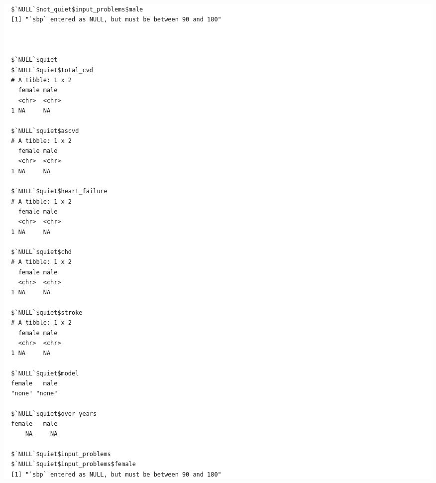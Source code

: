       $`NULL`$not_quiet$input_problems$male
      [1] "`sbp` entered as NULL, but must be between 90 and 180"
      
      
      
      $`NULL`$quiet
      $`NULL`$quiet$total_cvd
      # A tibble: 1 x 2
        female male 
        <chr>  <chr>
      1 NA     NA   
      
      $`NULL`$quiet$ascvd
      # A tibble: 1 x 2
        female male 
        <chr>  <chr>
      1 NA     NA   
      
      $`NULL`$quiet$heart_failure
      # A tibble: 1 x 2
        female male 
        <chr>  <chr>
      1 NA     NA   
      
      $`NULL`$quiet$chd
      # A tibble: 1 x 2
        female male 
        <chr>  <chr>
      1 NA     NA   
      
      $`NULL`$quiet$stroke
      # A tibble: 1 x 2
        female male 
        <chr>  <chr>
      1 NA     NA   
      
      $`NULL`$quiet$model
      female   male 
      "none" "none" 
      
      $`NULL`$quiet$over_years
      female   male 
          NA     NA 
      
      $`NULL`$quiet$input_problems
      $`NULL`$quiet$input_problems$female
      [1] "`sbp` entered as NULL, but must be between 90 and 180"
      